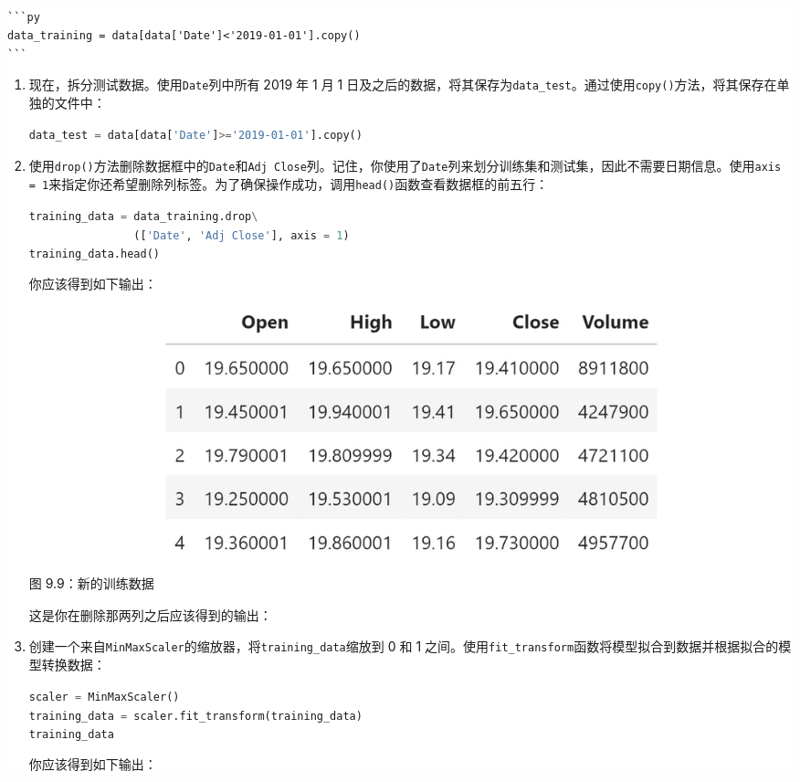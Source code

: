     ```py
    data_training = data[data['Date']<'2019-01-01'].copy()
    ```

1.  现在，拆分测试数据。使用`Date`列中所有 2019 年 1 月 1 日及之后的数据，将其保存为`data_test`。通过使用`copy()`方法，将其保存在单独的文件中：

    ```py
    data_test = data[data['Date']>='2019-01-01'].copy()
    ```

1.  使用`drop()`方法删除数据框中的`Date`和`Adj Close`列。记住，你使用了`Date`列来划分训练集和测试集，因此不需要日期信息。使用`axis = 1`来指定你还希望删除列标签。为了确保操作成功，调用`head()`函数查看数据框的前五行：

    ```py
    training_data = data_training.drop\
                    (['Date', 'Adj Close'], axis = 1)
    training_data.head()
    ```

    你应该得到如下输出：

    ![图 9.9：新的训练数据    ](img/B16341_09_09.jpg)

    图 9.9：新的训练数据

    这是你在删除那两列之后应该得到的输出：

1.  创建一个来自`MinMaxScaler`的缩放器，将`training_data`缩放到 0 和 1 之间。使用`fit_transform`函数将模型拟合到数据并根据拟合的模型转换数据：

    ```py
    scaler = MinMaxScaler()
    training_data = scaler.fit_transform(training_data)
    training_data
    ```

    你应该得到如下输出：
